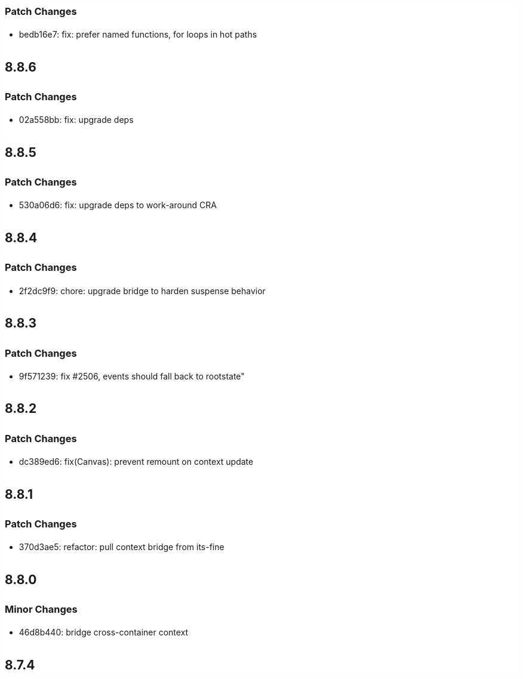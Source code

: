 ### Patch Changes

- bedb16e7: fix: prefer named functions, for loops in hot paths

## 8.8.6

### Patch Changes

- 02a558bb: fix: upgrade deps

## 8.8.5

### Patch Changes

- 530a06d6: fix: upgrade deps to work-around CRA

## 8.8.4

### Patch Changes

- 2f2dc9f9: chore: upgrade bridge to harden suspense behavior

## 8.8.3

### Patch Changes

- 9f571239: fix #2506, events should fall back to rootstate"

## 8.8.2

### Patch Changes

- dc389ed6: fix(Canvas): prevent remount on context update

## 8.8.1

### Patch Changes

- 370d3ae5: refactor: pull context bridge from its-fine

## 8.8.0

### Minor Changes

- 46d8b440: bridge cross-container context

## 8.7.4
